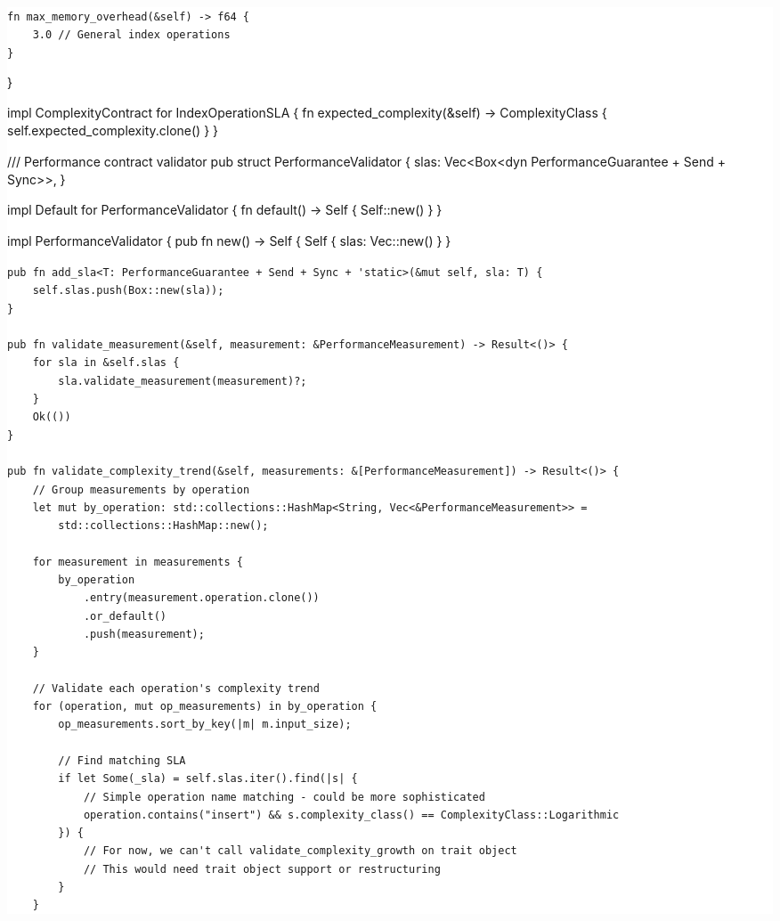     fn max_memory_overhead(&self) -> f64 {
        3.0 // General index operations
    }
}

impl ComplexityContract for IndexOperationSLA {
    fn expected_complexity(&self) -> ComplexityClass {
        self.expected_complexity.clone()
    }
}

/// Performance contract validator
pub struct PerformanceValidator {
    slas: Vec<Box<dyn PerformanceGuarantee + Send + Sync>>,
}

impl Default for PerformanceValidator {
    fn default() -> Self {
        Self::new()
    }
}

impl PerformanceValidator {
    pub fn new() -> Self {
        Self { slas: Vec::new() }
    }

    pub fn add_sla<T: PerformanceGuarantee + Send + Sync + 'static>(&mut self, sla: T) {
        self.slas.push(Box::new(sla));
    }

    pub fn validate_measurement(&self, measurement: &PerformanceMeasurement) -> Result<()> {
        for sla in &self.slas {
            sla.validate_measurement(measurement)?;
        }
        Ok(())
    }

    pub fn validate_complexity_trend(&self, measurements: &[PerformanceMeasurement]) -> Result<()> {
        // Group measurements by operation
        let mut by_operation: std::collections::HashMap<String, Vec<&PerformanceMeasurement>> =
            std::collections::HashMap::new();

        for measurement in measurements {
            by_operation
                .entry(measurement.operation.clone())
                .or_default()
                .push(measurement);
        }

        // Validate each operation's complexity trend
        for (operation, mut op_measurements) in by_operation {
            op_measurements.sort_by_key(|m| m.input_size);

            // Find matching SLA
            if let Some(_sla) = self.slas.iter().find(|s| {
                // Simple operation name matching - could be more sophisticated
                operation.contains("insert") && s.complexity_class() == ComplexityClass::Logarithmic
            }) {
                // For now, we can't call validate_complexity_growth on trait object
                // This would need trait object support or restructuring
            }
        }
